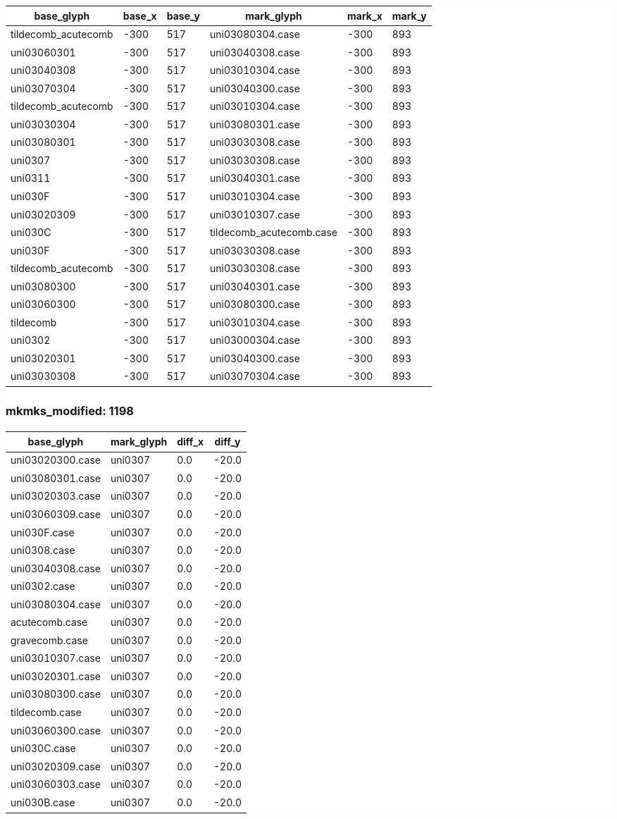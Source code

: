 base_glyph | base_x | base_y | mark_glyph | mark_x | mark_y
--- | --- | --- | --- | --- | --- | 
tildecomb_acutecomb | -300 | 517 | uni03080304.case | -300 | 893
uni03060301 | -300 | 517 | uni03040308.case | -300 | 893
uni03040308 | -300 | 517 | uni03010304.case | -300 | 893
uni03070304 | -300 | 517 | uni03040300.case | -300 | 893
tildecomb_acutecomb | -300 | 517 | uni03010304.case | -300 | 893
uni03030304 | -300 | 517 | uni03080301.case | -300 | 893
uni03080301 | -300 | 517 | uni03030308.case | -300 | 893
uni0307 | -300 | 517 | uni03030308.case | -300 | 893
uni0311 | -300 | 517 | uni03040301.case | -300 | 893
uni030F | -300 | 517 | uni03010304.case | -300 | 893
uni03020309 | -300 | 517 | uni03010307.case | -300 | 893
uni030C | -300 | 517 | tildecomb_acutecomb.case | -300 | 893
uni030F | -300 | 517 | uni03030308.case | -300 | 893
tildecomb_acutecomb | -300 | 517 | uni03030308.case | -300 | 893
uni03080300 | -300 | 517 | uni03040301.case | -300 | 893
uni03060300 | -300 | 517 | uni03080300.case | -300 | 893
tildecomb | -300 | 517 | uni03010304.case | -300 | 893
uni0302 | -300 | 517 | uni03000304.case | -300 | 893
uni03020301 | -300 | 517 | uni03040300.case | -300 | 893
uni03030308 | -300 | 517 | uni03070304.case | -300 | 893

### mkmks_modified: 1198

base_glyph | mark_glyph | diff_x | diff_y
--- | --- | --- | --- | 
uni03020300.case | uni0307 | 0.0 | -20.0
uni03080301.case | uni0307 | 0.0 | -20.0
uni03020303.case | uni0307 | 0.0 | -20.0
uni03060309.case | uni0307 | 0.0 | -20.0
uni030F.case | uni0307 | 0.0 | -20.0
uni0308.case | uni0307 | 0.0 | -20.0
uni03040308.case | uni0307 | 0.0 | -20.0
uni0302.case | uni0307 | 0.0 | -20.0
uni03080304.case | uni0307 | 0.0 | -20.0
acutecomb.case | uni0307 | 0.0 | -20.0
gravecomb.case | uni0307 | 0.0 | -20.0
uni03010307.case | uni0307 | 0.0 | -20.0
uni03020301.case | uni0307 | 0.0 | -20.0
uni03080300.case | uni0307 | 0.0 | -20.0
tildecomb.case | uni0307 | 0.0 | -20.0
uni03060300.case | uni0307 | 0.0 | -20.0
uni030C.case | uni0307 | 0.0 | -20.0
uni03020309.case | uni0307 | 0.0 | -20.0
uni03060303.case | uni0307 | 0.0 | -20.0
uni030B.case | uni0307 | 0.0 | -20.0